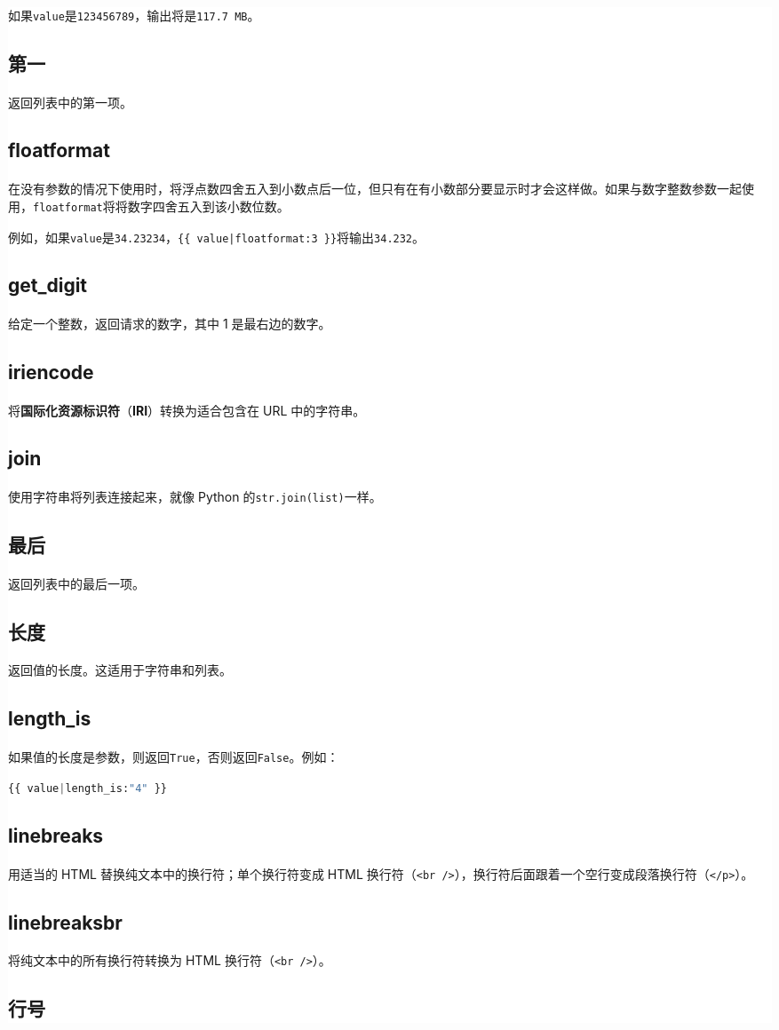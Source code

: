 如果`value`是`123456789`，输出将是`117.7 MB`。

## 第一

返回列表中的第一项。

## floatformat

在没有参数的情况下使用时，将浮点数四舍五入到小数点后一位，但只有在有小数部分要显示时才会这样做。如果与数字整数参数一起使用，`floatformat`将将数字四舍五入到该小数位数。

例如，如果`value`是`34.23234`，`{{ value|floatformat:3 }}`将输出`34.232`。

## get_digit

给定一个整数，返回请求的数字，其中 1 是最右边的数字。

## iriencode

将**国际化资源标识符**（**IRI**）转换为适合包含在 URL 中的字符串。

## join

使用字符串将列表连接起来，就像 Python 的`str.join(list)`一样。

## 最后

返回列表中的最后一项。

## 长度

返回值的长度。这适用于字符串和列表。

## length_is

如果值的长度是参数，则返回`True`，否则返回`False`。例如：

```py
{{ value|length_is:"4" }} 

```

## linebreaks

用适当的 HTML 替换纯文本中的换行符；单个换行符变成 HTML 换行符（`<br />`），换行符后面跟着一个空行变成段落换行符（`</p>`）。

## linebreaksbr

将纯文本中的所有换行符转换为 HTML 换行符（`<br />`）。

## 行号
